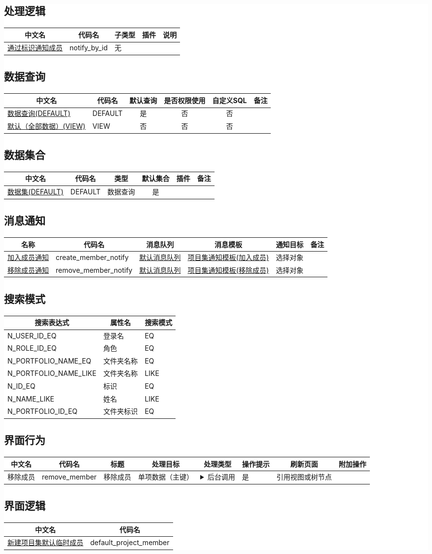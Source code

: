 
## 处理逻辑
| 中文名    | 代码名    | 子类型    | 插件    |  说明  |
| -------- |---------- |----------- |------------|----------|
|[通过标识通知成员](module/Base/Portfolio_member/logic/notify_by_id)|notify_by_id|无|||



## 数据查询
| 中文名    | 代码名    | 默认查询 | 是否权限使用 | 自定义SQL |  备注|
| --------  | --------   | :---:  | :---:  | :---:  |----- |
|[数据查询(DEFAULT)](module/Base/Portfolio_member/query/Default)|DEFAULT|是|否 |否 ||
|[默认（全部数据）(VIEW)](module/Base/Portfolio_member/query/View)|VIEW|否|否 |否 ||


## 数据集合
| 中文名  | 代码名  | 类型 | 默认集合 |   插件|   备注|
| --------  | --------   | --------   | :---:   | ----- |----- |
|[数据集(DEFAULT)](module/Base/Portfolio_member/dataset/Default)|DEFAULT|数据查询|是|||


## 消息通知

|    名称   | 代码名       |  消息队列   |  消息模板 |  通知目标     |  备注  |
|------------| -----   |  -------- | -------- |-------- |-------- |
|[加入成员通知](module/Base/Portfolio_member/notify/create_member_notify)|create_member_notify|[默认消息队列](index/notify_index)|[项目集通知模板(加入成员)](index/notify_index#project_set_member_create)|选择对象 ||
|[移除成员通知](module/Base/Portfolio_member/notify/remove_member_notify)|remove_member_notify|[默认消息队列](index/notify_index)|[项目集通知模板(移除成员)](index/notify_index#project_set_member_remove)|选择对象 ||


## 搜索模式
|   搜索表达式   |    属性名    |    搜索模式        |
| -------- |------------|------------|
|N_USER_ID_EQ|登录名|EQ|
|N_ROLE_ID_EQ|角色|EQ|
|N_PORTFOLIO_NAME_EQ|文件夹名称|EQ|
|N_PORTFOLIO_NAME_LIKE|文件夹名称|LIKE|
|N_ID_EQ|标识|EQ|
|N_NAME_LIKE|姓名|LIKE|
|N_PORTFOLIO_ID_EQ|文件夹标识|EQ|




## 界面行为
|  中文名 |  代码名 |  标题   |     处理目标   |    处理类型        |  操作提示        |  刷新页面        |  附加操作       |
| --------| --------| -------- |------------|------------|------------|----------|----------|
| 移除成员 | remove_member | 移除成员 |单项数据（主键）|<details><summary>后台调用</summary>[Remove](#行为)|是|引用视图或树节点||


## 界面逻辑
|  中文名 | 代码名 |
| --------|--------|
|[新建项目集默认临时成员](module/Base/Portfolio_member/uilogic/default_project_member)|default_project_member|
